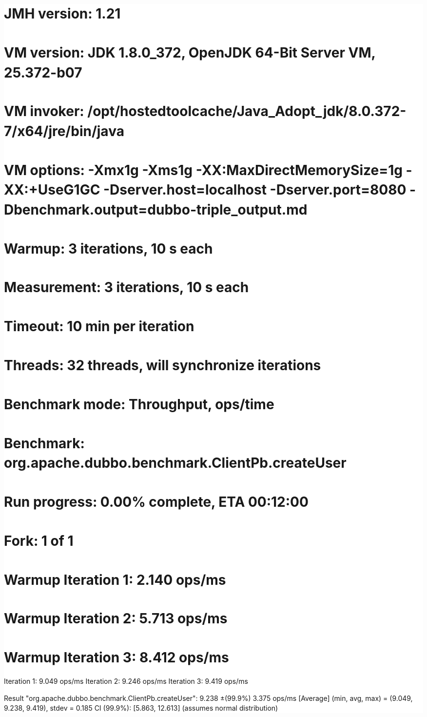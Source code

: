 # JMH version: 1.21
# VM version: JDK 1.8.0_372, OpenJDK 64-Bit Server VM, 25.372-b07
# VM invoker: /opt/hostedtoolcache/Java_Adopt_jdk/8.0.372-7/x64/jre/bin/java
# VM options: -Xmx1g -Xms1g -XX:MaxDirectMemorySize=1g -XX:+UseG1GC -Dserver.host=localhost -Dserver.port=8080 -Dbenchmark.output=dubbo-triple_output.md
# Warmup: 3 iterations, 10 s each
# Measurement: 3 iterations, 10 s each
# Timeout: 10 min per iteration
# Threads: 32 threads, will synchronize iterations
# Benchmark mode: Throughput, ops/time
# Benchmark: org.apache.dubbo.benchmark.ClientPb.createUser

# Run progress: 0.00% complete, ETA 00:12:00
# Fork: 1 of 1
# Warmup Iteration   1: 2.140 ops/ms
# Warmup Iteration   2: 5.713 ops/ms
# Warmup Iteration   3: 8.412 ops/ms
Iteration   1: 9.049 ops/ms
Iteration   2: 9.246 ops/ms
Iteration   3: 9.419 ops/ms


Result "org.apache.dubbo.benchmark.ClientPb.createUser":
  9.238 ±(99.9%) 3.375 ops/ms [Average]
  (min, avg, max) = (9.049, 9.238, 9.419), stdev = 0.185
  CI (99.9%): [5.863, 12.613] (assumes normal distribution)
